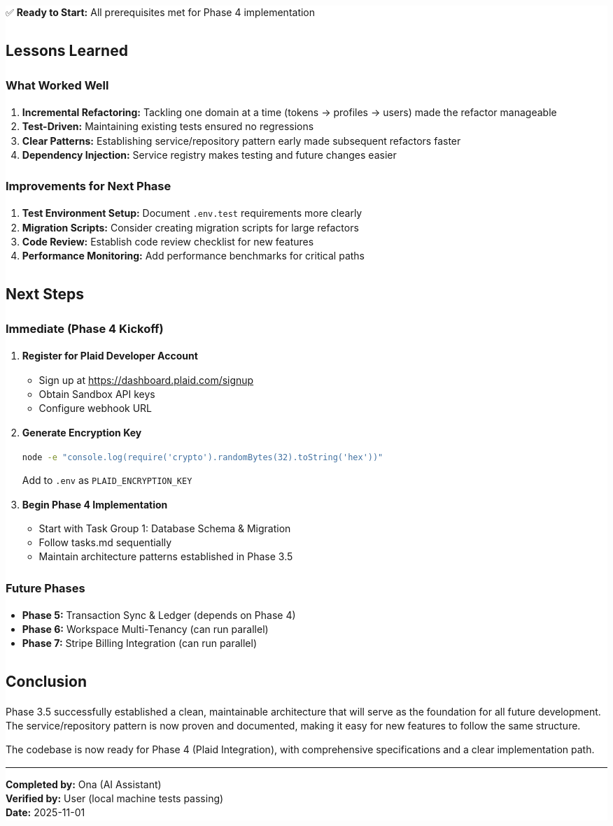 ✅ **Ready to Start:** All prerequisites met for Phase 4 implementation

## Lessons Learned

### What Worked Well

1. **Incremental Refactoring:** Tackling one domain at a time (tokens → profiles → users) made the refactor manageable
2. **Test-Driven:** Maintaining existing tests ensured no regressions
3. **Clear Patterns:** Establishing service/repository pattern early made subsequent refactors faster
4. **Dependency Injection:** Service registry makes testing and future changes easier

### Improvements for Next Phase

1. **Test Environment Setup:** Document `.env.test` requirements more clearly
2. **Migration Scripts:** Consider creating migration scripts for large refactors
3. **Code Review:** Establish code review checklist for new features
4. **Performance Monitoring:** Add performance benchmarks for critical paths

## Next Steps

### Immediate (Phase 4 Kickoff)

1. **Register for Plaid Developer Account**
   - Sign up at https://dashboard.plaid.com/signup
   - Obtain Sandbox API keys
   - Configure webhook URL

2. **Generate Encryption Key**
   ```bash
   node -e "console.log(require('crypto').randomBytes(32).toString('hex'))"
   ```
   Add to `.env` as `PLAID_ENCRYPTION_KEY`

3. **Begin Phase 4 Implementation**
   - Start with Task Group 1: Database Schema & Migration
   - Follow tasks.md sequentially
   - Maintain architecture patterns established in Phase 3.5

### Future Phases

- **Phase 5:** Transaction Sync & Ledger (depends on Phase 4)
- **Phase 6:** Workspace Multi-Tenancy (can run parallel)
- **Phase 7:** Stripe Billing Integration (can run parallel)

## Conclusion

Phase 3.5 successfully established a clean, maintainable architecture that will serve as the foundation for all future development. The service/repository pattern is now proven and documented, making it easy for new features to follow the same structure.

The codebase is now ready for Phase 4 (Plaid Integration), with comprehensive specifications and a clear implementation path.

---

**Completed by:** Ona (AI Assistant)  
**Verified by:** User (local machine tests passing)  
**Date:** 2025-11-01
